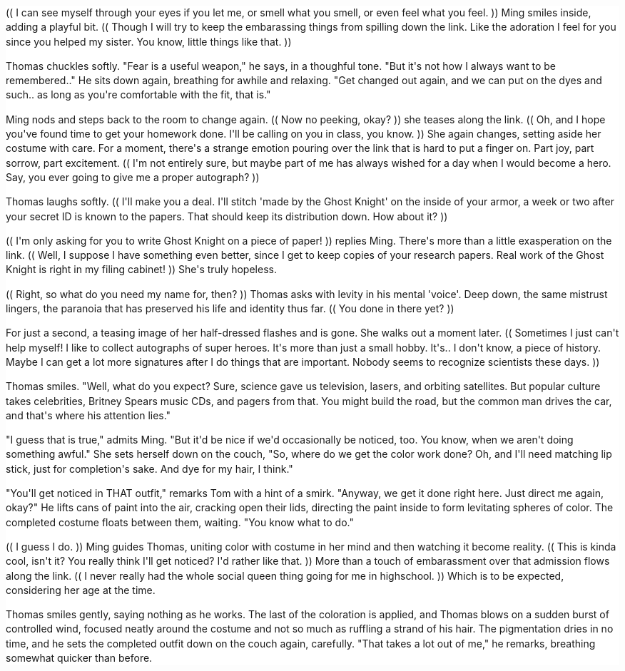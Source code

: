 (( I can see myself through your eyes if you let me, or smell what you smell, or even feel what you feel. )) Ming smiles inside, adding a playful bit. (( Though I will try to keep the embarassing things from spilling down the link. Like the adoration I feel for you since you helped my sister. You know, little things like that. ))

Thomas chuckles softly. "Fear is a useful weapon," he says, in a thoughful tone. "But it's not how I always want to be remembered.." He sits down again, breathing for awhile and relaxing. "Get changed out again, and we can put on the dyes and such.. as long as you're comfortable with the fit, that is."

Ming nods and steps back to the room to change again. (( Now no peeking, okay? )) she teases along the link. (( Oh, and I hope you've found time to get your homework done. I'll be calling on you in class, you know. )) She again changes, setting aside her costume with care. For a moment, there's a strange emotion pouring over the link that is hard to put a finger on. Part joy, part sorrow, part excitement. (( I'm not entirely sure, but maybe part of me has always wished for a day when I would become a hero. Say, you ever going to give me a proper autograph? ))

Thomas laughs softly. (( I'll make you a deal. I'll stitch 'made by the Ghost Knight' on the inside of your armor, a week or two after your secret ID is known to the papers. That should keep its distribution down. How about it? ))

(( I'm only asking for you to write Ghost Knight on a piece of paper! )) replies Ming. There's more than a little exasperation on the link. (( Well, I suppose I have something even better, since I get to keep copies of your research papers. Real work of the Ghost Knight is right in my filing cabinet! )) She's truly hopeless.

(( Right, so what do you need my name for, then? )) Thomas asks with levity in his mental 'voice'. Deep down, the same mistrust lingers, the paranoia that has preserved his life and identity thus far. (( You done in there yet? ))

For just a second, a teasing image of her half-dressed flashes and is gone. She walks out a moment later. (( Sometimes I just can't help myself! I like to collect autographs of super heroes. It's more than just a small hobby. It's.. I don't know, a piece of history. Maybe I can get a lot more signatures after I do things that are important. Nobody seems to recognize scientists these days. ))

Thomas smiles. "Well, what do you expect? Sure, science gave us television, lasers, and orbiting satellites. But popular culture takes celebrities, Britney Spears music CDs, and pagers from that. You might build the road, but the common man drives the car, and that's where his attention lies."

"I guess that is true," admits Ming. "But it'd be nice if we'd occasionally be noticed, too. You know, when we aren't doing something awful." She sets herself down on the couch, "So, where do we get the color work done? Oh, and I'll need matching lip stick, just for completion's sake. And dye for my hair, I think."

"You'll get noticed in THAT outfit," remarks Tom with a hint of a smirk. "Anyway, we get it done right here. Just direct me again, okay?" He lifts cans of paint into the air, cracking open their lids, directing the paint inside to form levitating spheres of color. The completed costume floats between them, waiting. "You know what to do."

(( I guess I do. )) Ming guides Thomas, uniting color with costume in her mind and then watching it become reality. (( This is kinda cool, isn't it? You really think I'll get noticed? I'd rather like that. )) More than a touch of embarassment over that admission flows along the link. (( I never really had the whole social queen thing going for me in highschool. )) Which is to be expected, considering her age at the time.

Thomas smiles gently, saying nothing as he works. The last of the coloration is applied, and Thomas blows on a sudden burst of controlled wind, focused neatly around the costume and not so much as ruffling a strand of his hair. The pigmentation dries in no time, and he sets the completed outfit down on the couch again, carefully. "That takes a lot out of me," he remarks, breathing somewhat quicker than before.

